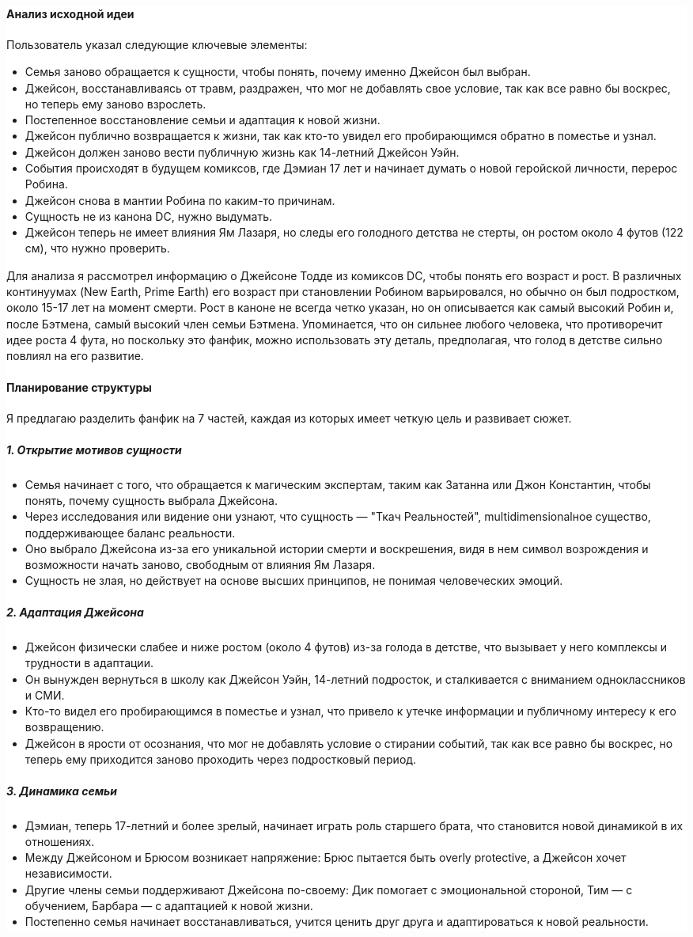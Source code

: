 #### Анализ исходной идеи
Пользователь указал следующие ключевые элементы:
- Семья заново обращается к сущности, чтобы понять, почему именно Джейсон был выбран.
- Джейсон, восстанавливаясь от травм, раздражен, что мог не добавлять свое условие, так как все равно бы воскрес, но теперь ему заново взрослеть.
- Постепенное восстановление семьи и адаптация к новой жизни.
- Джейсон публично возвращается к жизни, так как кто-то увидел его пробирающимся обратно в поместье и узнал.
- Джейсон должен заново вести публичную жизнь как 14-летний Джейсон Уэйн.
- События происходят в будущем комиксов, где Дэмиан 17 лет и начинает думать о новой геройской личности, перерос Робина.
- Джейсон снова в мантии Робина по каким-то причинам.
- Сущность не из канона DC, нужно выдумать.
- Джейсон теперь не имеет влияния Ям Лазаря, но следы его голодного детства не стерты, он ростом около 4 футов (122 см), что нужно проверить.

Для анализа я рассмотрел информацию о Джейсоне Тодде из комиксов DC, чтобы понять его возраст и рост. В различных континуумах (New Earth, Prime Earth) его возраст при становлении Робином варьировался, но обычно он был подростком, около 15-17 лет на момент смерти. Рост в каноне не всегда четко указан, но он описывается как самый высокий Робин и, после Бэтмена, самый высокий член семьи Бэтмена. Упоминается, что он сильнее любого человека, что противоречит идее роста 4 фута, но поскольку это фанфик, можно использовать эту деталь, предполагая, что голод в детстве сильно повлиял на его развитие.

#### Планирование структуры
Я предлагаю разделить фанфик на 7 частей, каждая из которых имеет четкую цель и развивает сюжет.

##### 1. Открытие мотивов сущности
- Семья начинает с того, что обращается к магическим экспертам, таким как Затанна или Джон Константин, чтобы понять, почему сущность выбрала Джейсона.
- Через исследования или видение они узнают, что сущность — "Ткач Реальностей", multidimensionalное существо, поддерживающее баланс реальности.
- Оно выбрало Джейсона из-за его уникальной истории смерти и воскрешения, видя в нем символ возрождения и возможности начать заново, свободным от влияния Ям Лазаря.
- Сущность не злая, но действует на основе высших принципов, не понимая человеческих эмоций.

##### 2. Адаптация Джейсона
- Джейсон физически слабее и ниже ростом (около 4 футов) из-за голода в детстве, что вызывает у него комплексы и трудности в адаптации.
- Он вынужден вернуться в школу как Джейсон Уэйн, 14-летний подросток, и сталкивается с вниманием одноклассников и СМИ.
- Кто-то видел его пробирающимся в поместье и узнал, что привело к утечке информации и публичному интересу к его возвращению.
- Джейсон в ярости от осознания, что мог не добавлять условие о стирании событий, так как все равно бы воскрес, но теперь ему приходится заново проходить через подростковый период.

##### 3. Динамика семьи
- Дэмиан, теперь 17-летний и более зрелый, начинает играть роль старшего брата, что становится новой динамикой в их отношениях.
- Между Джейсоном и Брюсом возникает напряжение: Брюс пытается быть overly protective, а Джейсон хочет независимости.
- Другие члены семьи поддерживают Джейсона по-своему: Дик помогает с эмоциональной стороной, Тим — с обучением, Барбара — с адаптацией к новой жизни.
- Постепенно семья начинает восстанавливаться, учится ценить друг друга и адаптироваться к новой реальности.
